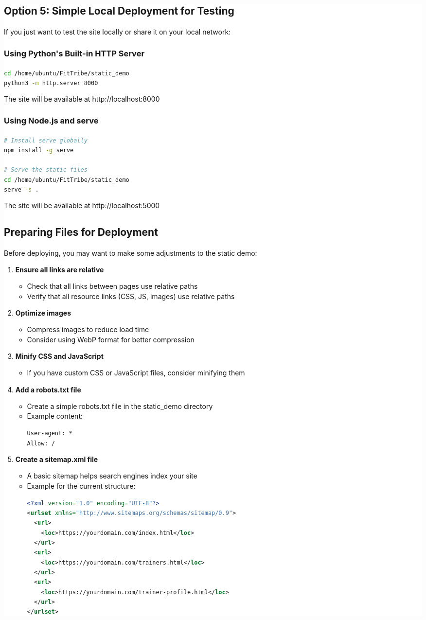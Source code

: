 ## Option 5: Simple Local Deployment for Testing

If you just want to test the site locally or share it on your local network:

### Using Python's Built-in HTTP Server

```bash
cd /home/ubuntu/FitTribe/static_demo
python3 -m http.server 8000
```

The site will be available at http://localhost:8000

### Using Node.js and serve

```bash
# Install serve globally
npm install -g serve

# Serve the static files
cd /home/ubuntu/FitTribe/static_demo
serve -s .
```

The site will be available at http://localhost:5000

## Preparing Files for Deployment

Before deploying, you may want to make some adjustments to the static demo:

1. **Ensure all links are relative**
   - Check that all links between pages use relative paths
   - Verify that all resource links (CSS, JS, images) use relative paths

2. **Optimize images**
   - Compress images to reduce load time
   - Consider using WebP format for better compression

3. **Minify CSS and JavaScript**
   - If you have custom CSS or JavaScript files, consider minifying them

4. **Add a robots.txt file**
   - Create a simple robots.txt file in the static_demo directory
   - Example content:
     ```
     User-agent: *
     Allow: /
     ```

5. **Create a sitemap.xml file**
   - A basic sitemap helps search engines index your site
   - Example for the current structure:
     ```xml
     <?xml version="1.0" encoding="UTF-8"?>
     <urlset xmlns="http://www.sitemaps.org/schemas/sitemap/0.9">
       <url>
         <loc>https://yourdomain.com/index.html</loc>
       </url>
       <url>
         <loc>https://yourdomain.com/trainers.html</loc>
       </url>
       <url>
         <loc>https://yourdomain.com/trainer-profile.html</loc>
       </url>
     </urlset>
     ```
